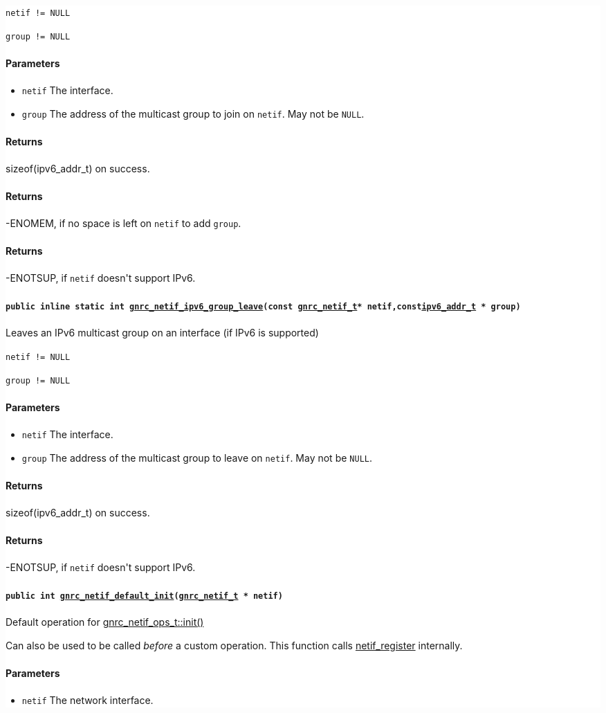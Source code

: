 `netif != NULL`

`group != NULL`

#### Parameters
* `netif` The interface. 

* `group` The address of the multicast group to join on `netif`. May not be `NULL`.

#### Returns
sizeof(ipv6_addr_t) on success. 

#### Returns
-ENOMEM, if no space is left on `netif` to add `group`. 

#### Returns
-ENOTSUP, if `netif` doesn't support IPv6.

#### `public inline static int `[`gnrc_netif_ipv6_group_leave`](#group__net__gnrc__netif_1ga33fe4b611dff340730a41bda0fd187f1)`(const `[`gnrc_netif_t`](./doc/starlight-docs/src/content/docs/apidoc/api-net_gnrc_netif.md#structgnrc__netif__t)` * netif,const `[`ipv6_addr_t`](./doc/starlight-docs/src/content/docs/apidoc/api-net_ipv6_addr.md#unionipv6__addr__t)` * group)` 

Leaves an IPv6 multicast group on an interface (if IPv6 is supported)

`netif != NULL`

`group != NULL`

#### Parameters
* `netif` The interface. 

* `group` The address of the multicast group to leave on `netif`. May not be `NULL`.

#### Returns
sizeof(ipv6_addr_t) on success. 

#### Returns
-ENOTSUP, if `netif` doesn't support IPv6.

#### `public int `[`gnrc_netif_default_init`](#group__net__gnrc__netif_1ga7517b110ad77784598da4e40c353431e)`(`[`gnrc_netif_t`](./doc/starlight-docs/src/content/docs/apidoc/api-net_gnrc_netif.md#structgnrc__netif__t)` * netif)` 

Default operation for [gnrc_netif_ops_t::init()](./doc/starlight-docs/src/content/docs/apidoc/api-net_gnrc_netif.md#structgnrc__netif__ops_1a2996b6882ce6ad7a86f072df9da8c80b)

Can also be used to be called *before* a custom operation. This function calls [netif_register](./doc/starlight-docs/src/content/docs/apidoc/api-undefined.md#group__net__netif_1gaa356f13fc006043bf79169bb00707dd8) internally.

#### Parameters
* `netif` The network interface.
